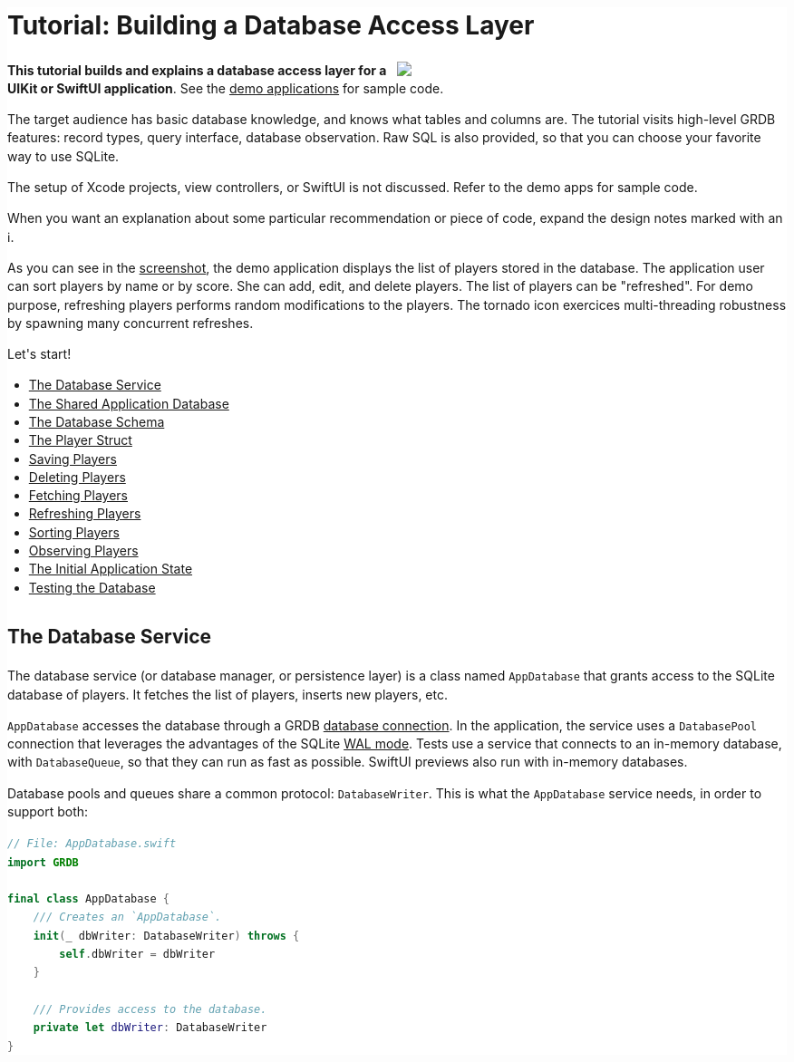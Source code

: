 Tutorial: Building a Database Access Layer
==========================================

<img align="right" src="https://github.com/groue/GRDB.swift/raw/master/Documentation/DemoApps/GRDBDemoiOS/Screenshot.png" width="50%">

**This tutorial builds and explains a database access layer for a UIKit or SwiftUI application**. See the [demo applications] for sample code.

The target audience has basic database knowledge, and knows what tables and columns are. The tutorial visits high-level GRDB features: record types, query interface, database observation. Raw SQL is also provided, so that you can choose your favorite way to use SQLite.

The setup of Xcode projects, view controllers, or SwiftUI is not discussed. Refer to the demo apps for sample code.

When you want an explanation about some particular recommendation or piece of code, expand the design notes marked with an ℹ️.

As you can see in the [screenshot], the demo application displays the list of players stored in the database. The application user can sort players by name or by score. She can add, edit, and delete players. The list of players can be "refreshed". For demo purpose, refreshing players performs random modifications to the players. The tornado icon exercices multi-threading robustness by spawning many concurrent refreshes.

Let's start!

- [The Database Service]
- [The Shared Application Database]
- [The Database Schema]
- [The Player Struct]
- [Saving Players]
- [Deleting Players]
- [Fetching Players]
- [Refreshing Players]
- [Sorting Players]
- [Observing Players]
- [The Initial Application State]
- [Testing the Database]

## The Database Service

The database service (or database manager, or persistence layer) is a class named `AppDatabase` that grants access to the SQLite database of players. It fetches the list of players, inserts new players, etc.

`AppDatabase` accesses the database through a GRDB [database connection]. In the application, the service uses a `DatabasePool` connection that leverages the advantages of the SQLite [WAL mode]. Tests use a service that connects to an in-memory database, with `DatabaseQueue`, so that they can run as fast as possible. SwiftUI previews also run with in-memory databases.

Database pools and queues share a common protocol: `DatabaseWriter`. This is what the `AppDatabase` service needs, in order to support both:

```swift
// File: AppDatabase.swift
import GRDB

final class AppDatabase {
    /// Creates an `AppDatabase`.
    init(_ dbWriter: DatabaseWriter) throws {
        self.dbWriter = dbWriter
    }
    
    /// Provides access to the database.
    private let dbWriter: DatabaseWriter
}
```


[The Database Service]: #the-database-service
[The Shared Application Database]: #the-shared-application-database
[The Database Schema]: #the-database-schema
[The Player Struct]: #the-player-struct
[Saving Players]: #saving-players
[Deleting Players]: #deleting-players
[Fetching Players]: #fetching-players
[Refreshing Players]: #refreshing-players
[Sorting Players]: #sorting-players
[Observing Players]: #observing-players
[The Initial Application State]: #the-initial-application-state
[Testing the Database]: #testing-the-database
[demo applications]: DemoApps
[UIKit demo application]: DemoApps/GRDBDemoiOS/README.md
[Combine + SwiftUI Demo Application]: DemoApps/GRDBCombineDemo/README.md
[database connection]: https://github.com/groue/GRDB.swift/blob/master/README.md#database-connections
[DatabaseQueue]: ../README.md#database-queues
[DatabasePool]: ../README.md#database-pools
[migrations]: Migrations.md
[Codable]: https://developer.apple.com/documentation/foundation/archives_and_serialization/encoding_and_decoding_custom_types
[Encodable]: https://developer.apple.com/documentation/foundation/archives_and_serialization/encoding_and_decoding_custom_types
[Decodable]: https://developer.apple.com/documentation/foundation/archives_and_serialization/encoding_and_decoding_custom_types
[record type]: ../README.md#records
[persistable record]: ../README.md#persistablerecord-protocol
[FetchableRecord]: ../README.md#fetchablerecord-protocol
[WAL mode]: https://sqlite.org/wal.html
[data protection]: ../README.md#data-protection
[Associations]: AssociationsBasics.md
[Sharing a database]: SharingADatabase.md
[database observation]: ../README.md#database-changes-observation
[SQL Interpolation]: SQLInterpolation.md
[SQL injection]: ../README.md#avoiding-sql-injection
[screenshot]: https://github.com/groue/GRDB.swift/raw/master/Documentation/DemoApps/GRDBDemoiOS/Screenshot.png
[screen]: https://github.com/groue/GRDB.swift/raw/master/Documentation/DemoApps/GRDBDemoiOS/Screenshot.png
[ACID]: https://en.wikipedia.org/wiki/ACID
[query interface]: ../README.md#the-query-interface
[Good Practices for Designing Record Types]: GoodPracticesForDesigningRecordTypes.md
[Trust SQLite More Than Yourself]: GoodPracticesForDesigningRecordTypes.md#trust-sqlite-more-than-yourself